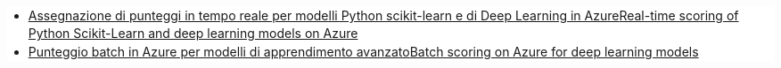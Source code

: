- <span data-ttu-id="8ada6-230">[Assegnazione di punteggi in tempo reale per modelli Python scikit-learn e di Deep Learning in Azure][real-time-scoring]</span><span class="sxs-lookup"><span data-stu-id="8ada6-230">[Real-time scoring of Python Scikit-Learn and deep learning models on Azure][real-time-scoring]</span></span>
- <span data-ttu-id="8ada6-231">[Punteggio batch in Azure per modelli di apprendimento avanzato][batch-scoring]</span><span class="sxs-lookup"><span data-stu-id="8ada6-231">[Batch scoring on Azure for deep learning models][batch-scoring]</span></span>

[0]: ./_images/distributed_dl_architecture.png
[1]: ./_images/distributed_dl_flow.png
[2]: ./_images/distributed_dl_tests.png
[acr]: /azure/container-registry/container-registry-intro
[ai]: /azure/application-insights/app-insights-overview
[aml-compute]: /azure/machine-learning/service/how-to-set-up-training-targets#amlcompute
[amls]: /azure/machine-learning/service/overview-what-is-azure-ml
[azure-blob]: /azure/storage/blobs/storage-blobs-introduction
[batch-ai]: /azure/batch-ai/overview
[batch-ai-files]: /azure/batch-ai/resource-concepts#file-server
[batch-scoring]: /azure/architecture/reference-architectures/ai/batch-scoring-deep-learning
[benchmark]: https://github.com/msalvaris/BatchAIHorovodBenchmark
[blob]: https://azure.microsoft.com/en-gb/blog/introducing-azure-premium-blob-storage-limited-public-preview/
[blobfuse]: https://github.com/Azure/azure-storage-fuse
[cli]: https://github.com/Azure/BatchAI/blob/master/documentation/using-azure-cli-20.md
[docker]: https://hub.docker.com/
[endpoints]: /azure/storage/common/storage-network-security?toc=%2fazure%2fvirtual-network%2ftoc.json#grant-access-from-a-virtual-network
[files]: /azure/storage/files/storage-files-introduction
[github]: https://github.com/Azure/DistributedDeepLearning/
[gpu]: /azure/virtual-machines/windows/sizes-gpu
[horovod]: https://github.com/uber/horovod
[imagenet]: http://www.image-net.org/
[real-time-scoring]: /azure/architecture/reference-architectures/ai/realtime-scoring-python
[resnet]: https://arxiv.org/abs/1512.03385
[security-guide]: /azure/storage/common/storage-security-guide
[storage-explorer]: /azure/vs-azure-tools-storage-manage-with-storage-explorer?tabs=windows
[tutorial]: https://github.com/Azure/DistributedDeepLearning
